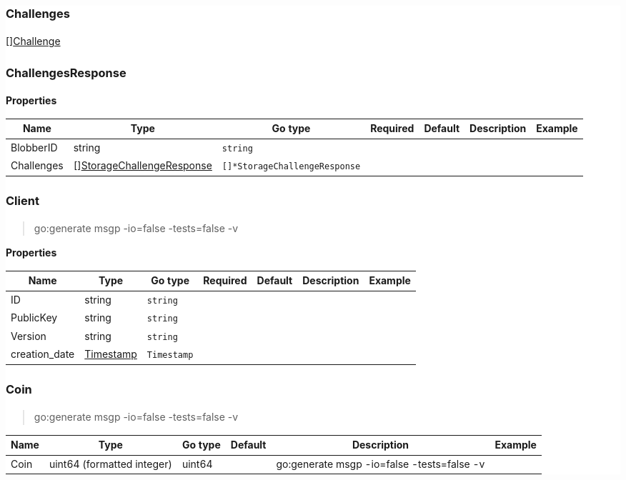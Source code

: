 

### <span id="challenges"></span> Challenges


  

[][Challenge](#challenge)

### <span id="challenges-response"></span> ChallengesResponse


  



**Properties**

| Name | Type | Go type | Required | Default | Description | Example |
|------|------|---------|:--------:| ------- |-------------|---------|
| BlobberID | string| `string` |  | |  |  |
| Challenges | [][StorageChallengeResponse](#storage-challenge-response)| `[]*StorageChallengeResponse` |  | |  |  |



### <span id="client"></span> Client


> go:generate msgp -io=false -tests=false -v
  





**Properties**

| Name | Type | Go type | Required | Default | Description | Example |
|------|------|---------|:--------:| ------- |-------------|---------|
| ID | string| `string` |  | |  |  |
| PublicKey | string| `string` |  | |  |  |
| Version | string| `string` |  | |  |  |
| creation_date | [Timestamp](#timestamp)| `Timestamp` |  | |  |  |



### <span id="coin"></span> Coin


> go:generate msgp -io=false -tests=false -v
  



| Name | Type | Go type | Default | Description | Example |
|------|------|---------| ------- |-------------|---------|
| Coin | uint64 (formatted integer)| uint64 | | go:generate msgp -io=false -tests=false -v |  |

